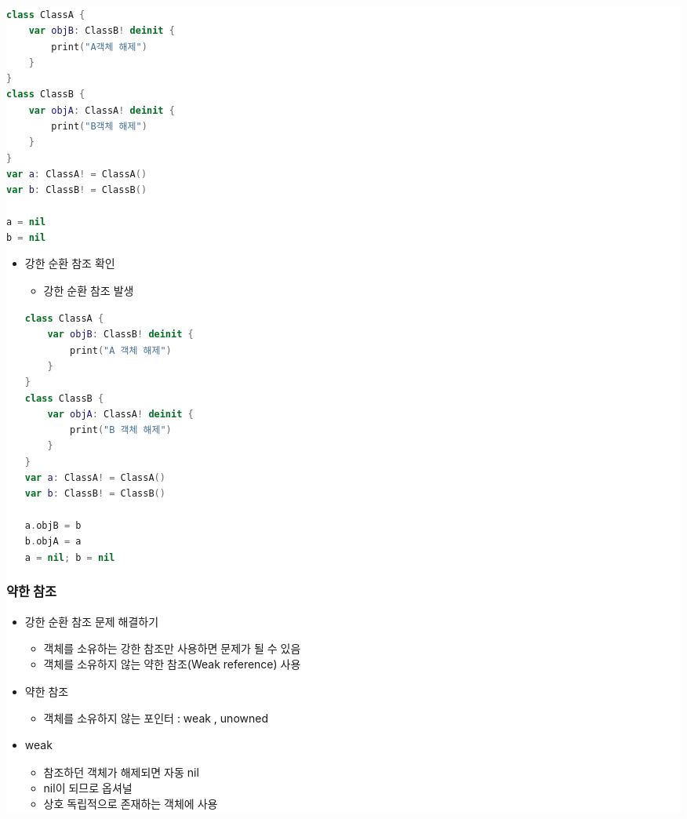   ```swift
  class ClassA {
      var objB: ClassB! deinit {
          print("A객체 해제")
      }
  }
  class ClassB {
      var objA: ClassA! deinit {
          print("B객체 해제")
      }
  }
  var a: ClassA! = ClassA()
  var b: ClassB! = ClassB()
  
  a = nil
  b = nil
  ```

* 강한 순환 참조 확인

  * 강한 순환 참조 발생

  ```swift
  class ClassA {
      var objB: ClassB! deinit {
          print("A 객체 해제")
      }
  }
  class ClassB {
      var objA: ClassA! deinit {
          print("B 객체 해제")
      }
  }
  var a: ClassA! = ClassA()
  var b: ClassB! = ClassB()
  
  a.objB = b
  b.objA = a
  a = nil; b = nil
  ```

### 약한 참조

* 강한 순환 참조 문제 해결하기
  * 객체를 소유하는 강한 참조만 사용하면 문제가 될 수 있음
  * 객체를 소유하지 않는 약한 참조(Weak reference) 사용
* 약한 참조
  * 객체를 소유하지 않는 포인터 : weak , unowned

* weak

  * 참조하던 객체가 해제되면 자동 nil
  * nil이 되므로 옵셔널
  * 상호 독립적으로 존재하는 객체에 사용
